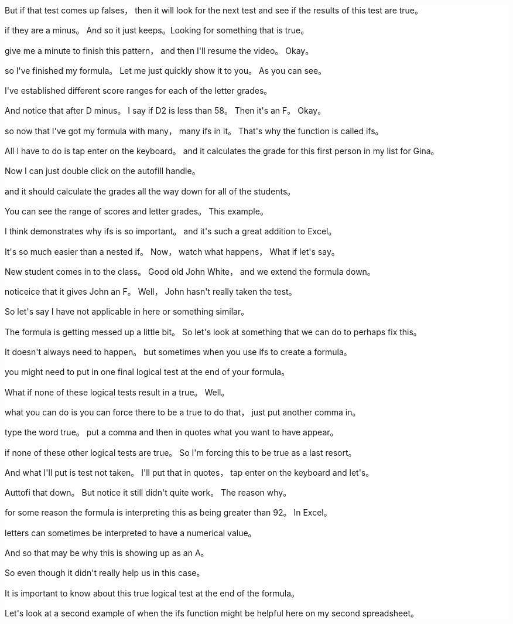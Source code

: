  But if that test comes up falses， then it will look for the next test and see if the results of this test are true。

 if they are a minus。 And so it just keeps。Looking for something that is true。

 give me a minute to finish this pattern， and then I'll resume the video。 Okay。

 so I've finished my formula。 Let me just quickly show it to you。 As you can see。

 I've established different score ranges for each of the letter grades。

 And notice that after D minus。 I say if D2 is less than 58。 Then it's an F。 Okay。

 so now that I've got my formula with many， many ifs in it。 That's why the function is called ifs。

 All I have to do is tap enter on the keyboard。 and it calculates the grade for this first person in my list for Gina。

 Now I can just double click on the autofill handle。

 and it should calculate the grades all the way down for all of the students。

 You can see the range of scores and letter grades。 This example。

 I think demonstrates why ifs is so important。 and it's such a great addition to Excel。

 It's so much easier than a nested if。 Now， watch what happens， What if let's say。

New student comes in to the class。 Good old John White， and we extend the formula down。

 noticeice that it gives John an F。 Well， John hasn't really taken the test。

 So let's say I have not applicable in here or something similar。

 The formula is getting messed up a little bit。 So let's look at something that we can do to perhaps fix this。

 It doesn't always need to happen。 but sometimes when you use ifs to create a formula。

 you might need to put in one final logical test at the end of your formula。

 What if none of these logical tests result in a true。 Well。

 what you can do is you can force there to be a true to do that， just put another comma in。

 type the word true。 put a comma and then in quotes what you want to have appear。

 if none of these other logical tests are true。 So I'm forcing this to be true as a last resort。

 And what I'll put is test not taken。 I'll put that in quotes， tap enter on the keyboard and let's。

Auttofi that down。 But notice it still didn't quite work。 The reason why。

 for some reason the formula is interpreting this as being greater than 92。 In Excel。

 letters can sometimes be interpreted to have a numerical value。

 And so that may be why this is showing up as an A。

 So even though it didn't really help us in this case。

 It is important to know about this true logical test at the end of the formula。

 Let's look at a second example of when the ifs function might be helpful here on my second spreadsheet。
